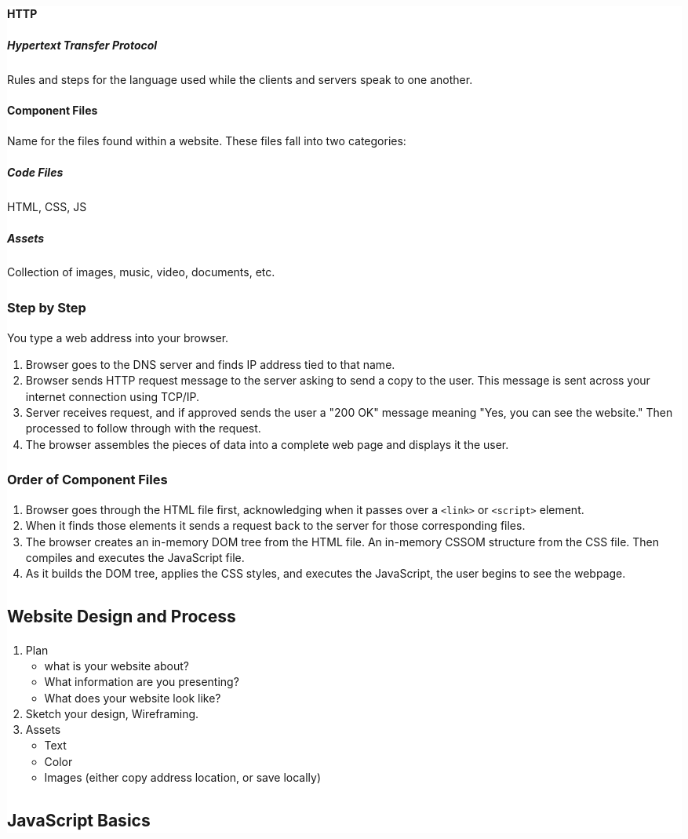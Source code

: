 #### HTTP

##### Hypertext Transfer Protocol

Rules and steps for the language used while the clients and servers speak to one another.

#### Component Files

Name for the files found within a website. These files fall into two categories:

##### Code Files

HTML, CSS, JS

##### Assets

Collection of images, music, video, documents, etc.

### Step by Step

You type a web address into your browser.

1. Browser goes to the DNS server and finds IP address tied to that name.
2. Browser sends HTTP request message to the server asking to send a copy to the user. This message is sent across your internet connection using TCP/IP.
3. Server receives request, and if approved sends the user a "200 OK" message meaning "Yes, you can see the website." Then processed to follow through with the request.
4. The browser assembles the pieces of data into a complete web page and displays it the user.

### Order of Component Files

1. Browser goes through the HTML file first, acknowledging when it passes over a `<link>` or `<script>` element.
2. When it finds those elements it sends a request back to the server for those corresponding files.
3. The browser creates an in-memory DOM tree from the HTML file. An in-memory CSSOM structure from the CSS file. Then compiles and executes the JavaScript file.
4. As it builds the DOM tree, applies the CSS styles, and executes the JavaScript, the user begins to see the webpage.

## Website Design and Process

1. Plan
    - what is your website about?
    - What information are you presenting?
    - What does your website look like?
2. Sketch your design, Wireframing.
3. Assets
    - Text
    - Color
    - Images (either copy address location, or save locally)

## JavaScript Basics
